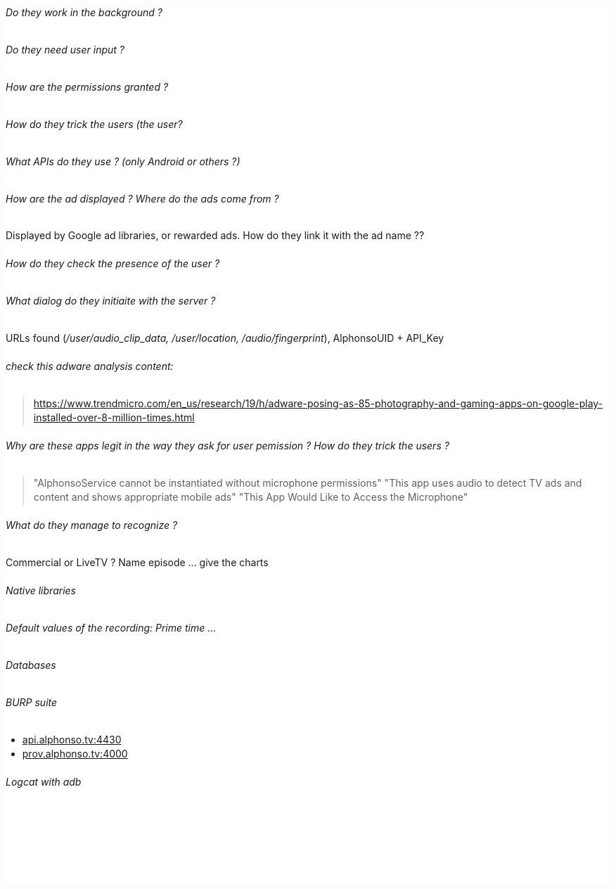 ###### Do they work in the background ?

###### Do they need user input ?

###### How are the permissions granted ?

###### How do they trick the users (the user?

###### What APIs do they use ? (only Android or others ?)

###### How are the ad displayed ? Where do the ads come from ?

Displayed by Google ad libraries, or rewarded ads. How do they link it with the ad name ??

###### How do they check the presence of the user ?

###### What dialog do they initiaite with the server ?

URLs found (*/user/audio_clip_data, /user/location, /audio/fingerprint*), AlphonsoUID + API_Key

###### check this adware analysis content: 

> https://www.trendmicro.com/en_us/research/19/h/adware-posing-as-85-photography-and-gaming-apps-on-google-play-installed-over-8-million-times.html

###### Why are these apps legit in the way they ask for user pemission ? How do they trick the users ?

> "AlphonsoService cannot be instantiated without microphone permissions" 
> "This app uses audio to detect TV ads and content and shows appropriate mobile ads" 
> "This App Would Like to Access the Microphone"

###### What do they manage to recognize ?

Commercial or LiveTV ? Name episode ... give the charts

###### Native libraries

###### Default values of the recording: Prime time ...

###### Databases

###### BURP suite

- [api.alphonso.tv:4430](http://api.alphonso.tv:4430)
- [prov.alphonso.tv:4000](http://prov.alphonso.tv:4000)

###### Logcat with adb

<br/>

<br/>

<br/>

<br/>

<br/>
